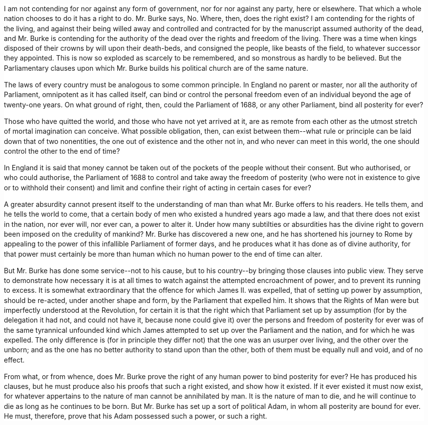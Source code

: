 I am not contending for nor against any form of government, nor for nor against any party, here or elsewhere. That which a whole nation chooses to do it has a right to do. Mr. Burke says, No. Where, then, does the right exist? I am contending for the rights of the living, and against their being willed away and controlled and contracted for by the manuscript assumed authority of the dead, and Mr. Burke is contending for the authority of the dead over the rights and freedom of the living. There was a time when kings disposed of their crowns by will upon their death-beds, and consigned the people, like beasts of the field, to whatever successor they appointed. This is now so exploded as scarcely to be remembered, and so monstrous as hardly to be believed. But the Parliamentary clauses upon which Mr. Burke builds his political church are of the same nature.

The laws of every country must be analogous to some common principle. In England no parent or master, nor all the authority of Parliament, omnipotent as it has called itself, can bind or control the personal freedom even of an individual beyond the age of twenty-one years. On what ground of right, then, could the Parliament of 1688, or any other Parliament, bind all posterity for ever?

Those who have quitted the world, and those who have not yet arrived at it, are as remote from each other as the utmost stretch of mortal imagination can conceive. What possible obligation, then, can exist between them--what rule or principle can be laid down that of two nonentities, the one out of existence and the other not in, and who never can meet in this world, the one should control the other to the end of time?

In England it is said that money cannot be taken out of the pockets of the people without their consent. But who authorised, or who could authorise, the Parliament of 1688 to control and take away the freedom of posterity (who were not in existence to give or to withhold their consent) and limit and confine their right of acting in certain cases for ever?

A greater absurdity cannot present itself to the understanding of man than what Mr. Burke offers to his readers. He tells them, and he tells the world to come, that a certain body of men who existed a hundred years ago made a law, and that there does not exist in the nation, nor ever will, nor ever can, a power to alter it. Under how many subtilties or absurdities has the divine right to govern been imposed on the credulity of mankind? Mr. Burke has discovered a new one, and he has shortened his journey to Rome by appealing to the power of this infallible Parliament of former days, and he produces what it has done as of divine authority, for that power must certainly be more than human which no human power to the end of time can alter.

But Mr. Burke has done some service--not to his cause, but to his country--by bringing those clauses into public view. They serve to demonstrate how necessary it is at all times to watch against the attempted encroachment of power, and to prevent its running to excess. It is somewhat extraordinary that the offence for which James II. was expelled, that of setting up power by assumption, should be re-acted, under another shape and form, by the Parliament that expelled him. It shows that the Rights of Man were but imperfectly understood at the Revolution, for certain it is that the right which that Parliament set up by assumption (for by the delegation it had not, and could not have it, because none could give it) over the persons and freedom of posterity for ever was of the same tyrannical unfounded kind which James attempted to set up over the Parliament and the nation, and for which he was expelled. The only difference is (for in principle they differ not) that the one was an usurper over living, and the other over the unborn; and as the one has no better authority to stand upon than the other, both of them must be equally null and void, and of no effect.

From what, or from whence, does Mr. Burke prove the right of any human power to bind posterity for ever? He has produced his clauses, but he must produce also his proofs that such a right existed, and show how it existed. If it ever existed it must now exist, for whatever appertains to the nature of man cannot be annihilated by man. It is the nature of man to die, and he will continue to die as long as he continues to be born. But Mr. Burke has set up a sort of political Adam, in whom all posterity are bound for ever. He must, therefore, prove that his Adam possessed such a power, or such a right.
